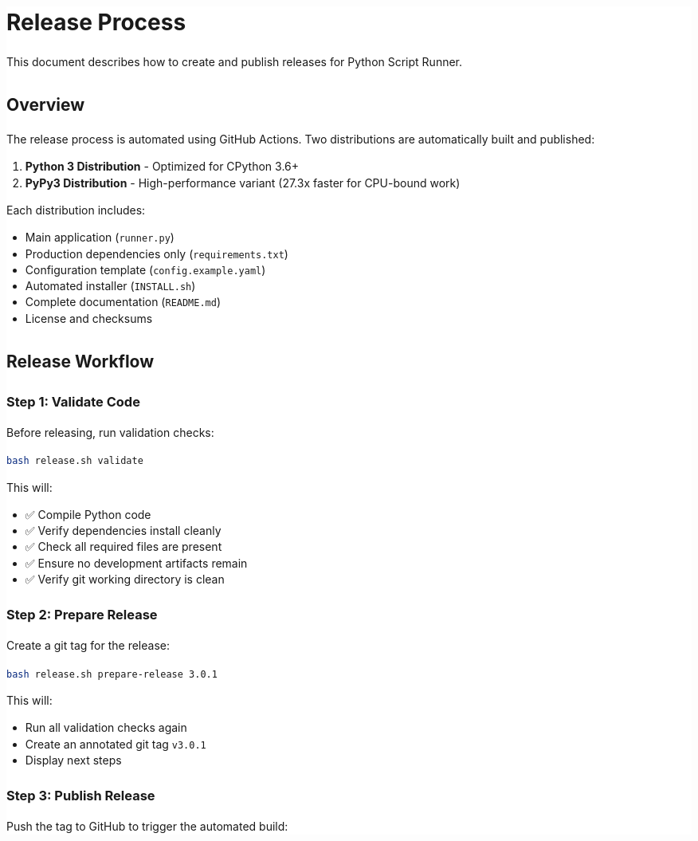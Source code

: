 # Release Process

This document describes how to create and publish releases for Python Script Runner.

## Overview

The release process is automated using GitHub Actions. Two distributions are automatically built and published:

1. **Python 3 Distribution** - Optimized for CPython 3.6+
2. **PyPy3 Distribution** - High-performance variant (27.3x faster for CPU-bound work)

Each distribution includes:
- Main application (`runner.py`)
- Production dependencies only (`requirements.txt`)
- Configuration template (`config.example.yaml`)
- Automated installer (`INSTALL.sh`)
- Complete documentation (`README.md`)
- License and checksums

## Release Workflow

### Step 1: Validate Code

Before releasing, run validation checks:

```bash
bash release.sh validate
```

This will:
- ✅ Compile Python code
- ✅ Verify dependencies install cleanly
- ✅ Check all required files are present
- ✅ Ensure no development artifacts remain
- ✅ Verify git working directory is clean

### Step 2: Prepare Release

Create a git tag for the release:

```bash
bash release.sh prepare-release 3.0.1
```

This will:
- Run all validation checks again
- Create an annotated git tag `v3.0.1`
- Display next steps

### Step 3: Publish Release

Push the tag to GitHub to trigger the automated build:
